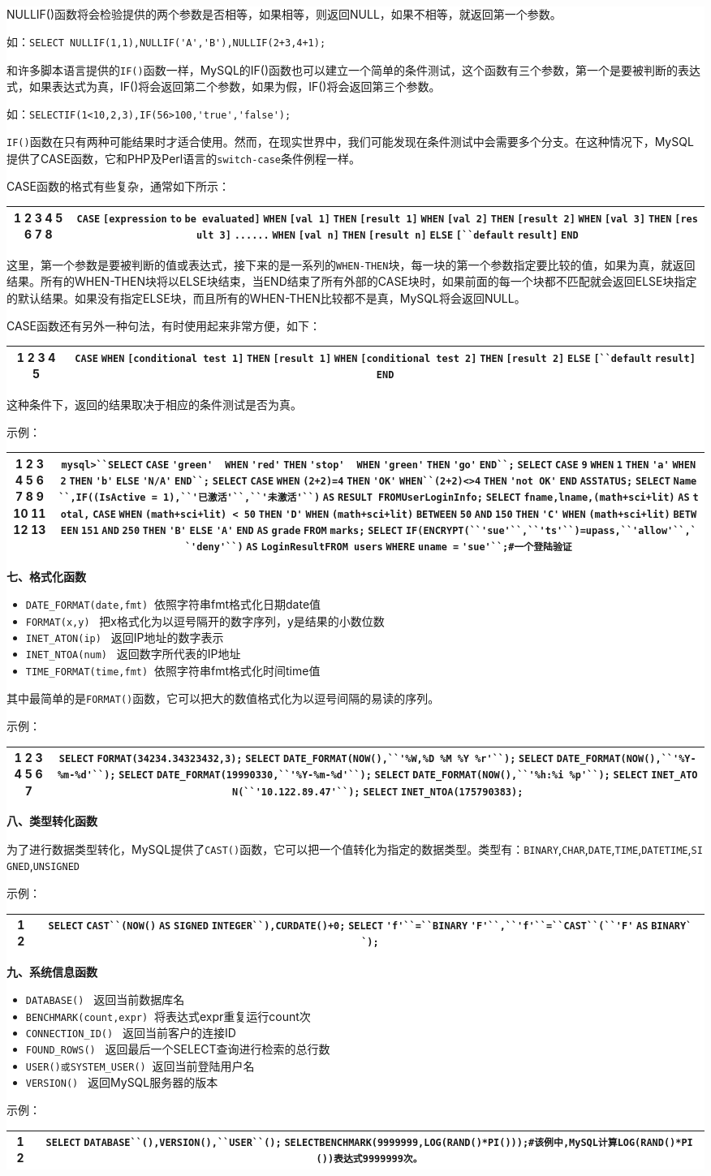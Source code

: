 NULLIF()函数将会检验提供的两个参数是否相等，如果相等，则返回NULL，如果不相等，就返回第一个参数。

如：`SELECT NULLIF(1,1),NULLIF('A','B'),NULLIF(2+3,4+1);`

和许多脚本语言提供的`IF()`函数一样，MySQL的IF()函数也可以建立一个简单的条件测试，这个函数有三个参数，第一个是要被判断的表达式，如果表达式为真，IF()将会返回第二个参数，如果为假，IF()将会返回第三个参数。

如：`SELECTIF(1<10,2,3),IF(56>100,'true','false');`

`IF()`函数在只有两种可能结果时才适合使用。然而，在现实世界中，我们可能发现在条件测试中会需要多个分支。在这种情况下，MySQL提供了CASE函数，它和PHP及Perl语言的`switch-case`条件例程一样。

CASE函数的格式有些复杂，通常如下所示：

| 1  2  3  4  5  6  7  8 | `CASE` `[expression` `to` `be evaluated]`  `WHEN` `[val 1]` `THEN` `[result 1]`  `WHEN` `[val 2]` `THEN` `[result 2]`  `WHEN` `[val 3]` `THEN` `[result 3]`  `......`  `WHEN` `[val n]` `THEN` `[result n]`  `ELSE` `[``default` `result]`  `END` |
| ---------------------- | ------------------------------------------------------------------------------------------------------------------------------------------------------------------------------------------------------------------------------------------------- |

这里，第一个参数是要被判断的值或表达式，接下来的是一系列的`WHEN-THEN`块，每一块的第一个参数指定要比较的值，如果为真，就返回结果。所有的WHEN-THEN块将以ELSE块结束，当END结束了所有外部的CASE块时，如果前面的每一个块都不匹配就会返回ELSE块指定的默认结果。如果没有指定ELSE块，而且所有的WHEN-THEN比较都不是真，MySQL将会返回NULL。

CASE函数还有另外一种句法，有时使用起来非常方便，如下：

| 1  2  3  4  5 | `CASE`  `WHEN` `[conditional test 1]` `THEN` `[result 1]`  `WHEN` `[conditional test 2]` `THEN` `[result 2]`  `ELSE` `[``default` `result]`  `END` |
| ------------- | -------------------------------------------------------------------------------------------------------------------------------------------------- |

这种条件下，返回的结果取决于相应的条件测试是否为真。

示例：

| 1  2  3  4  5  6  7  8  9  10  11  12  13 | `mysql>``SELECT` `CASE` `'green'`     `WHEN` `'red'` `THEN` `'stop'`     `WHEN` `'green'` `THEN` `'go'` `END``;`  `SELECT` `CASE` `9` `WHEN` `1` `THEN` `'a'` `WHEN` `2` `THEN` `'b'` `ELSE` `'N/A'` `END``;`  `SELECT` `CASE` `WHEN` `(2+2)=4` `THEN` `'OK'` `WHEN``(2+2)<>4` `THEN` `'not OK'` `END` `ASSTATUS;`  `SELECT` `Name``,IF((IsActive = 1),``'已激活'``,``'未激活'``)` `AS` `RESULT FROMUserLoginInfo;`  `SELECT` `fname,lname,(math+sci+lit)` `AS` `total,`  `CASE` `WHEN` `(math+sci+lit) < 50` `THEN` `'D'`  `WHEN` `(math+sci+lit)` `BETWEEN` `50` `AND` `150` `THEN` `'C'`  `WHEN` `(math+sci+lit)` `BETWEEN` `151` `AND` `250` `THEN` `'B'`  `ELSE` `'A'` `END`  `AS` `grade` `FROM` `marks;`  `SELECT` `IF(ENCRYPT(``'sue'``,``'ts'``)=upass,``'allow'``,``'deny'``)` `AS` `LoginResultFROM users` `WHERE` `uname =` `'sue'``;#一个登陆验证` |
| ----------------------------------------- | --------------------------------------------------------------------------------------------------------------------------------------------------------------------------------------------------------------------------------------------------------------------------------------------------------------------------------------------------------------------------------------------------------------------------------------------------------------------------------------------------------------------------------------------------------------------------------------------------------------------------------------------------------------------------------------------------------------------------------------------------------------------------------------------------------------------------------------------------- |

**七、格式化函数**

* `DATE_FORMAT(date,fmt)`  依照字符串fmt格式化日期date值
* `FORMAT(x,y)`   把x格式化为以逗号隔开的数字序列，y是结果的小数位数
* `INET_ATON(ip)`   返回IP地址的数字表示
* `INET_NTOA(num)`   返回数字所代表的IP地址
* `TIME_FORMAT(time,fmt)`  依照字符串fmt格式化时间time值

其中最简单的是`FORMAT()`函数，它可以把大的数值格式化为以逗号间隔的易读的序列。

示例：

| 1  2  3  4  5  6  7 | `SELECT` `FORMAT(34234.34323432,3);`  `SELECT` `DATE_FORMAT(NOW(),``'%W,%D %M %Y %r'``);`  `SELECT` `DATE_FORMAT(NOW(),``'%Y-%m-%d'``);`  `SELECT` `DATE_FORMAT(19990330,``'%Y-%m-%d'``);`  `SELECT` `DATE_FORMAT(NOW(),``'%h:%i %p'``);`  `SELECT` `INET_ATON(``'10.122.89.47'``);`  `SELECT` `INET_NTOA(175790383);` |
| ------------------- | ---------------------------------------------------------------------------------------------------------------------------------------------------------------------------------------------------------------------------------------------------------------------------------------------------------------------- |

**八、类型转化函数**

为了进行数据类型转化，MySQL提供了`CAST()`函数，它可以把一个值转化为指定的数据类型。类型有：`BINARY`,`CHAR`,`DATE`,`TIME`,`DATETIME`,`SIGNED`,`UNSIGNED`

示例：

| 1  2 | `SELECT` `CAST``(NOW()` `AS` `SIGNED` `INTEGER``),CURDATE()+0;`  `SELECT` `'f'``=``BINARY` `'F'``,``'f'``=``CAST``(``'F'` `AS` `BINARY``);` |
| ---- | ------------------------------------------------------------------------------------------------------------------------------------------- |

**九、系统信息函数**

* `DATABASE()`   返回当前数据库名
* `BENCHMARK(count,expr)`  将表达式expr重复运行count次
* `CONNECTION_ID()`   返回当前客户的连接ID
* `FOUND_ROWS()`   返回最后一个SELECT查询进行检索的总行数
* `USER()或SYSTEM_USER()`  返回当前登陆用户名
* `VERSION()`   返回MySQL服务器的版本

示例：

| 1  2 | `SELECT` `DATABASE``(),VERSION(),``USER``();`  `SELECTBENCHMARK(9999999,LOG(RAND()*PI()));#该例中,MySQL计算LOG(RAND()*PI())表达式9999999次。` |
| ---- | ----------------------------------------------------------------------------------------------------------------------------------- |
